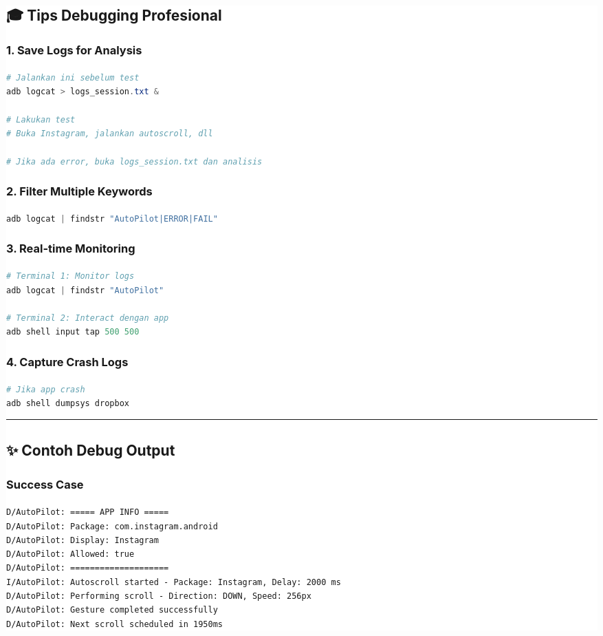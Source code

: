 
## 🎓 Tips Debugging Profesional

### 1. Save Logs for Analysis
```powershell
# Jalankan ini sebelum test
adb logcat > logs_session.txt &

# Lakukan test
# Buka Instagram, jalankan autoscroll, dll

# Jika ada error, buka logs_session.txt dan analisis
```

### 2. Filter Multiple Keywords
```powershell
adb logcat | findstr "AutoPilot|ERROR|FAIL"
```

### 3. Real-time Monitoring
```powershell
# Terminal 1: Monitor logs
adb logcat | findstr "AutoPilot"

# Terminal 2: Interact dengan app
adb shell input tap 500 500
```

### 4. Capture Crash Logs
```powershell
# Jika app crash
adb shell dumpsys dropbox
```

---

## ✨ Contoh Debug Output

### Success Case
```
D/AutoPilot: ===== APP INFO =====
D/AutoPilot: Package: com.instagram.android
D/AutoPilot: Display: Instagram
D/AutoPilot: Allowed: true
D/AutoPilot: ====================
I/AutoPilot: Autoscroll started - Package: Instagram, Delay: 2000 ms
D/AutoPilot: Performing scroll - Direction: DOWN, Speed: 256px
D/AutoPilot: Gesture completed successfully
D/AutoPilot: Next scroll scheduled in 1950ms
```
